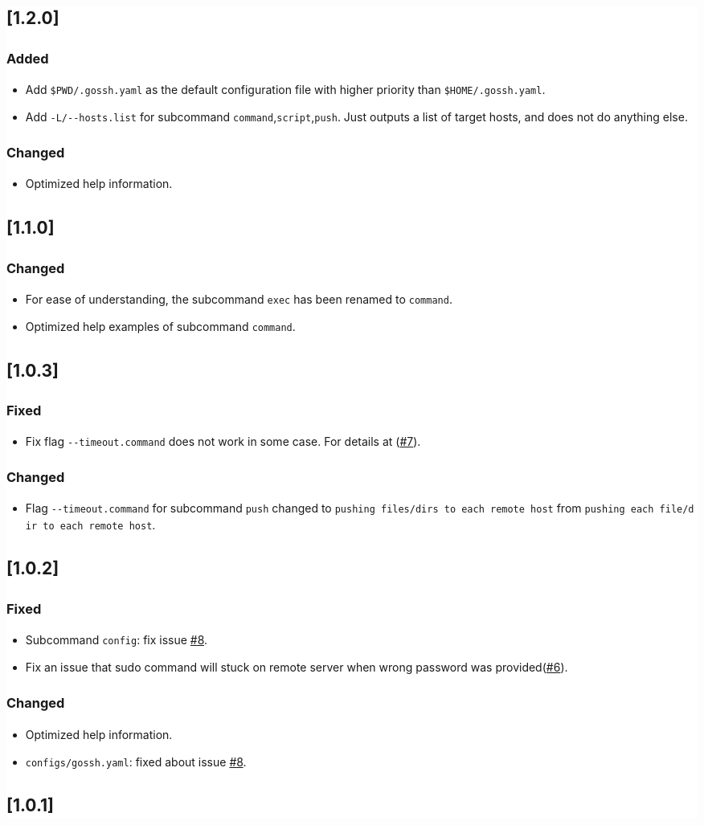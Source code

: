 ## [1.2.0]

### Added

- Add `$PWD/.gossh.yaml` as the default configuration file with higher priority than `$HOME/.gossh.yaml`.

- Add `-L/--hosts.list` for subcommand `command`,`script`,`push`.
  Just outputs a list of target hosts, and does not do anything else.

### Changed

- Optimized help information.

## [1.1.0]

### Changed

- For ease of understanding, the subcommand `exec` has been renamed to `command`.

- Optimized help examples of subcommand `command`.

## [1.0.3]

### Fixed

- Fix flag `--timeout.command` does not work in some case. For details at ([#7](https://github.com/serialt/gosible/issues/7)).

### Changed

- Flag `--timeout.command` for subcommand `push` changed to `pushing files/dirs to each remote host` from `pushing each file/dir to each remote host`.

## [1.0.2]

### Fixed

- Subcommand `config`: fix issue [#8](https://github.com/serialt/gosible/issues/8).

- Fix an issue that sudo command will stuck on remote server when wrong password was provided([#6](https://github.com/serialt/gosible/issues/6)).

### Changed

- Optimized help information.

- `configs/gossh.yaml`: fixed about issue [#8](https://github.com/serialt/gosible/issues/8).

## [1.0.1]
